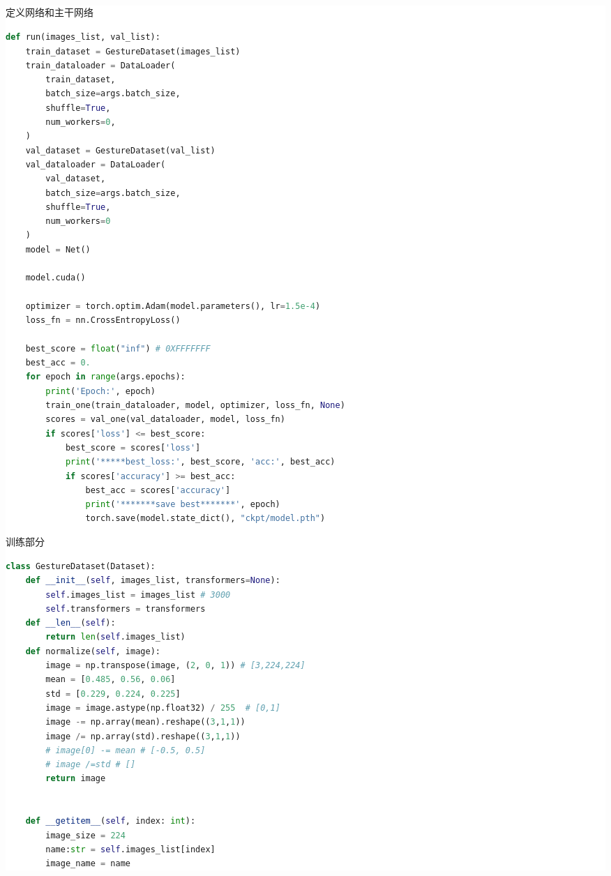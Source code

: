 定义网络和主干网络

```python
def run(images_list, val_list):
    train_dataset = GestureDataset(images_list)
    train_dataloader = DataLoader(
        train_dataset,
        batch_size=args.batch_size,
        shuffle=True,
        num_workers=0,
    )
    val_dataset = GestureDataset(val_list)
    val_dataloader = DataLoader(
        val_dataset,
        batch_size=args.batch_size,
        shuffle=True,
        num_workers=0
    )
    model = Net()

    model.cuda()

    optimizer = torch.optim.Adam(model.parameters(), lr=1.5e-4)
    loss_fn = nn.CrossEntropyLoss()

    best_score = float("inf") # 0XFFFFFFF
    best_acc = 0.
    for epoch in range(args.epochs):
        print('Epoch:', epoch)
        train_one(train_dataloader, model, optimizer, loss_fn, None)
        scores = val_one(val_dataloader, model, loss_fn)
        if scores['loss'] <= best_score:
            best_score = scores['loss']
            print('*****best_loss:', best_score, 'acc:', best_acc)
            if scores['accuracy'] >= best_acc:
                best_acc = scores['accuracy']
                print('*******save best*******', epoch)
                torch.save(model.state_dict(), "ckpt/model.pth")
```

训练部分

```python
class GestureDataset(Dataset):
    def __init__(self, images_list, transformers=None):
        self.images_list = images_list # 3000
        self.transformers = transformers
    def __len__(self):
        return len(self.images_list)
    def normalize(self, image):
        image = np.transpose(image, (2, 0, 1)) # [3,224,224]
        mean = [0.485, 0.56, 0.06]
        std = [0.229, 0.224, 0.225]
        image = image.astype(np.float32) / 255  # [0,1]
        image -= np.array(mean).reshape((3,1,1))
        image /= np.array(std).reshape((3,1,1))
        # image[0] -= mean # [-0.5, 0.5]
        # image /=std # []
        return image


    def __getitem__(self, index: int):
        image_size = 224
        name:str = self.images_list[index]
        image_name = name
```